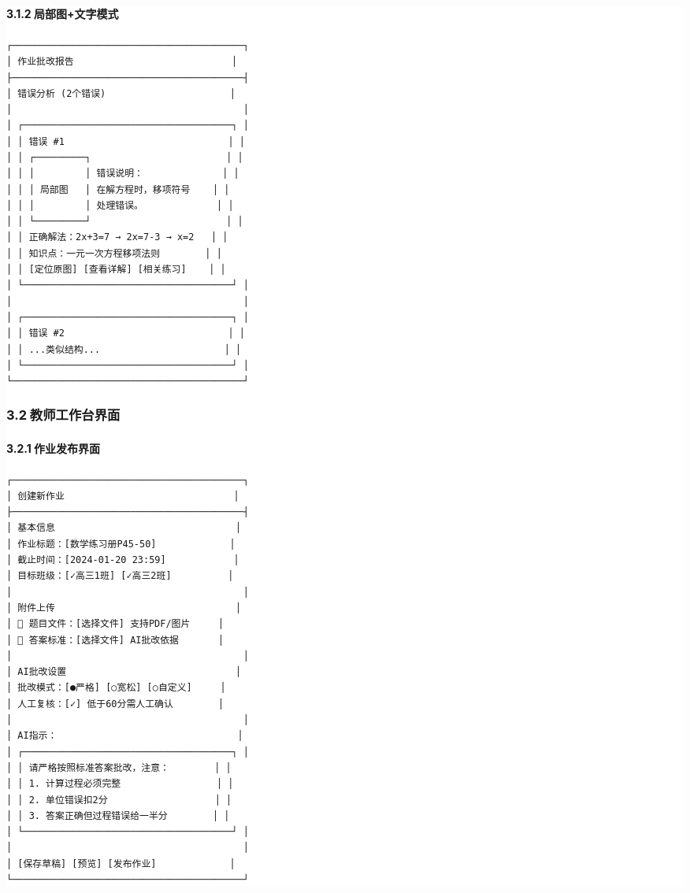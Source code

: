 #### 3.1.2 局部图+文字模式
```
┌─────────────────────────────────────────┐
│ 作业批改报告                            │
├─────────────────────────────────────────┤
│ 错误分析 (2个错误)                      │
│                                         │
│ ┌─────────────────────────────────────┐ │
│ │ 错误 #1                             │ │
│ │ ┌─────────┐                        │ │
│ │ │         │ 错误说明：              │ │
│ │ │ 局部图   │ 在解方程时，移项符号    │ │
│ │ │         │ 处理错误。             │ │
│ │ └─────────┘                        │ │
│ │ 正确解法：2x+3=7 → 2x=7-3 → x=2   │ │
│ │ 知识点：一元一次方程移项法则        │ │
│ │ [定位原图] [查看详解] [相关练习]    │ │
│ └─────────────────────────────────────┘ │
│                                         │
│ ┌─────────────────────────────────────┐ │
│ │ 错误 #2                             │ │
│ │ ...类似结构...                      │ │
│ └─────────────────────────────────────┘ │
└─────────────────────────────────────────┘
```

### 3.2 教师工作台界面

#### 3.2.1 作业发布界面
```
┌─────────────────────────────────────────┐
│ 创建新作业                              │
├─────────────────────────────────────────┤
│ 基本信息                                │
│ 作业标题：[数学练习册P45-50]             │
│ 截止时间：[2024-01-20 23:59]            │
│ 目标班级：[✓高三1班] [✓高三2班]          │
│                                         │
│ 附件上传                                │
│ 📎 题目文件：[选择文件] 支持PDF/图片     │
│ 📎 答案标准：[选择文件] AI批改依据       │
│                                         │
│ AI批改设置                              │
│ 批改模式：[●严格] [○宽松] [○自定义]     │
│ 人工复核：[✓] 低于60分需人工确认        │
│                                         │
│ AI指示：                                │
│ ┌─────────────────────────────────────┐ │
│ │ 请严格按照标准答案批改，注意：        │ │
│ │ 1. 计算过程必须完整                 │ │
│ │ 2. 单位错误扣2分                   │ │
│ │ 3. 答案正确但过程错误给一半分        │ │
│ └─────────────────────────────────────┘ │
│                                         │
│ [保存草稿] [预览] [发布作业]             │
└─────────────────────────────────────────┘
```
